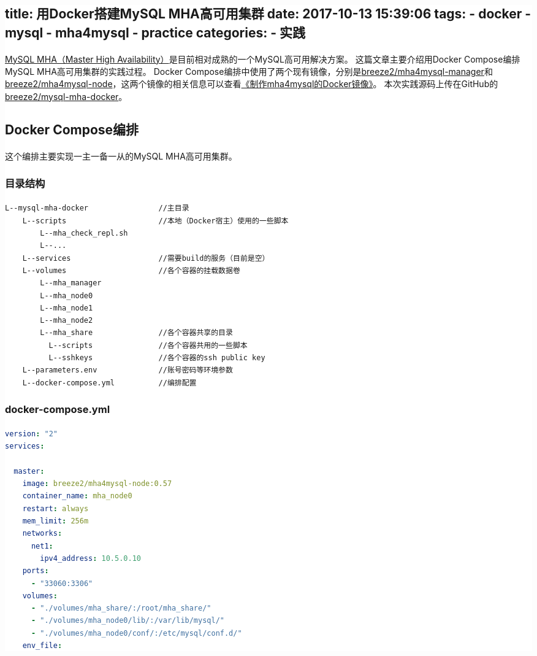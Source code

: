 title: 用Docker搭建MySQL MHA高可用集群
date: 2017-10-13 15:39:06
tags: 
    - docker
    - mysql
    - mha4mysql
    - practice
categories:
    - 实践
---

[MySQL MHA（Master High Availability）](http://yoshinorimatsunobu.blogspot.ca/2011/07/announcing-mysql-mha-mysql-master-high.html)是目前相对成熟的一个MySQL高可用解决方案。
这篇文章主要介绍用Docker Compose编排MySQL MHA高可用集群的实践过程。
Docker Compose编排中使用了两个现有镜像，分别是[breeze2/mha4mysql-manager](https://hub.docker.com/r/breeze2/mha4mysql-manager/)和[breeze2/mha4mysql-node](https://hub.docker.com/r/breeze2/mha4mysql-node/)，这两个镜像的相关信息可以查看[《制作mha4mysql的Docker镜像》](https://blog.breezelin.site/2017/10/13/practice-make-mha4mysql-docker-image/)。
本次实践源码上传在GitHub的[breeze2/mysql-mha-docker](https://github.com/breeze2/mysql-mha-docker)。



## Docker Compose编排
这个编排主要实现一主一备一从的MySQL MHA高可用集群。
### 目录结构
```cmd
L--mysql-mha-docker                //主目录
    L--scripts                     //本地（Docker宿主）使用的一些脚本
        L--mha_check_repl.sh
        L--...
    L--services                    //需要build的服务（目前是空）
    L--volumes                     //各个容器的挂载数据卷
        L--mha_manager
        L--mha_node0
        L--mha_node1
        L--mha_node2
        L--mha_share               //各个容器共享的目录
          L--scripts               //各个容器共用的一些脚本
          L--sshkeys               //各个容器的ssh public key
    L--parameters.env              //账号密码等环境参数
    L--docker-compose.yml          //编排配置

```

### docker-compose.yml
```yml
version: "2"
services:

  master:
    image: breeze2/mha4mysql-node:0.57
    container_name: mha_node0
    restart: always
    mem_limit: 256m
    networks:
      net1:
        ipv4_address: 10.5.0.10
    ports:
      - "33060:3306"
    volumes:
      - "./volumes/mha_share/:/root/mha_share/"
      - "./volumes/mha_node0/lib/:/var/lib/mysql/"
      - "./volumes/mha_node0/conf/:/etc/mysql/conf.d/"
    env_file:
```